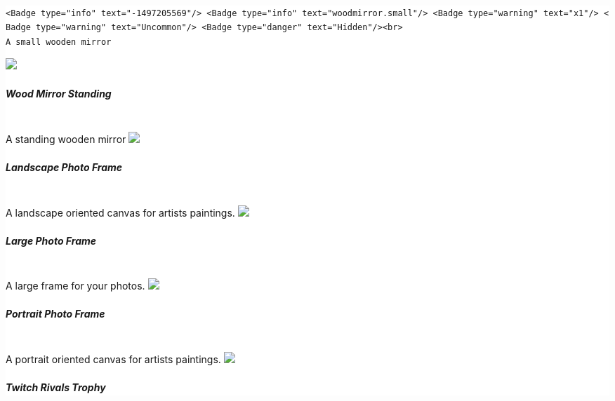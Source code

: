 	<Badge type="info" text="-1497205569"/> <Badge type="info" text="woodmirror.small"/> <Badge type="warning" text="x1"/> <Badge type="warning" text="Uncommon"/> <Badge type="danger" text="Hidden"/><br>
	A small wooden mirror
</td>
</tr>
	<tr style="background-color:#300000;">
		<td style="width:15%;">
			<img src="https://carbonmod.gg/assets/media/items/woodmirror.standing.png">
			</td>
		<td>
	<h5 id="woodmirror.standing"><a href="Items#woodmirror.standing"><Badge type="tip" text="#"/></a> Wood Mirror Standing </h5> 
	<Badge type="info" text="723407026"/> <Badge type="info" text="woodmirror.standing"/> <Badge type="warning" text="x1"/> <Badge type="warning" text="Uncommon"/> <Badge type="danger" text="Hidden"/><br>
	A standing wooden mirror
</td>
</tr>
	<tr >
		<td style="width:15%;">
			<img src="https://carbonmod.gg/assets/media/items/photoframe.landscape.png">
			</td>
		<td>
	<h5 id="photoframe.landscape"><a href="Items#photoframe.landscape"><Badge type="tip" text="#"/></a> Landscape Photo Frame </h5> 
	<Badge type="info" text="1697996440"/> <Badge type="info" text="photoframe.landscape"/> <Badge type="warning" text="x1"/> <Badge type="warning" text="Uncommon"/><br>
	A landscape oriented canvas for artists paintings.
</td>
</tr>
	<tr >
		<td style="width:15%;">
			<img src="https://carbonmod.gg/assets/media/items/photoframe.large.png">
			</td>
		<td>
	<h5 id="photoframe.large"><a href="Items#photoframe.large"><Badge type="tip" text="#"/></a> Large Photo Frame </h5> 
	<Badge type="info" text="1205084994"/> <Badge type="info" text="photoframe.large"/> <Badge type="warning" text="x1"/> <Badge type="warning" text="Rare"/><br>
	A large frame for your photos.
</td>
</tr>
	<tr >
		<td style="width:15%;">
			<img src="https://carbonmod.gg/assets/media/items/photoframe.portrait.png">
			</td>
		<td>
	<h5 id="photoframe.portrait"><a href="Items#photoframe.portrait"><Badge type="tip" text="#"/></a> Portrait Photo Frame </h5> 
	<Badge type="info" text="1729712564"/> <Badge type="info" text="photoframe.portrait"/> <Badge type="warning" text="x1"/> <Badge type="warning" text="Uncommon"/><br>
	A portrait oriented canvas for artists paintings.
</td>
</tr>
	<tr >
		<td style="width:15%;">
			<img src="https://carbonmod.gg/assets/media/items/trophy.png">
			</td>
		<td>
	<h5 id="trophy"><a href="Items#trophy"><Badge type="tip" text="#"/></a> Twitch Rivals Trophy </h5> 
